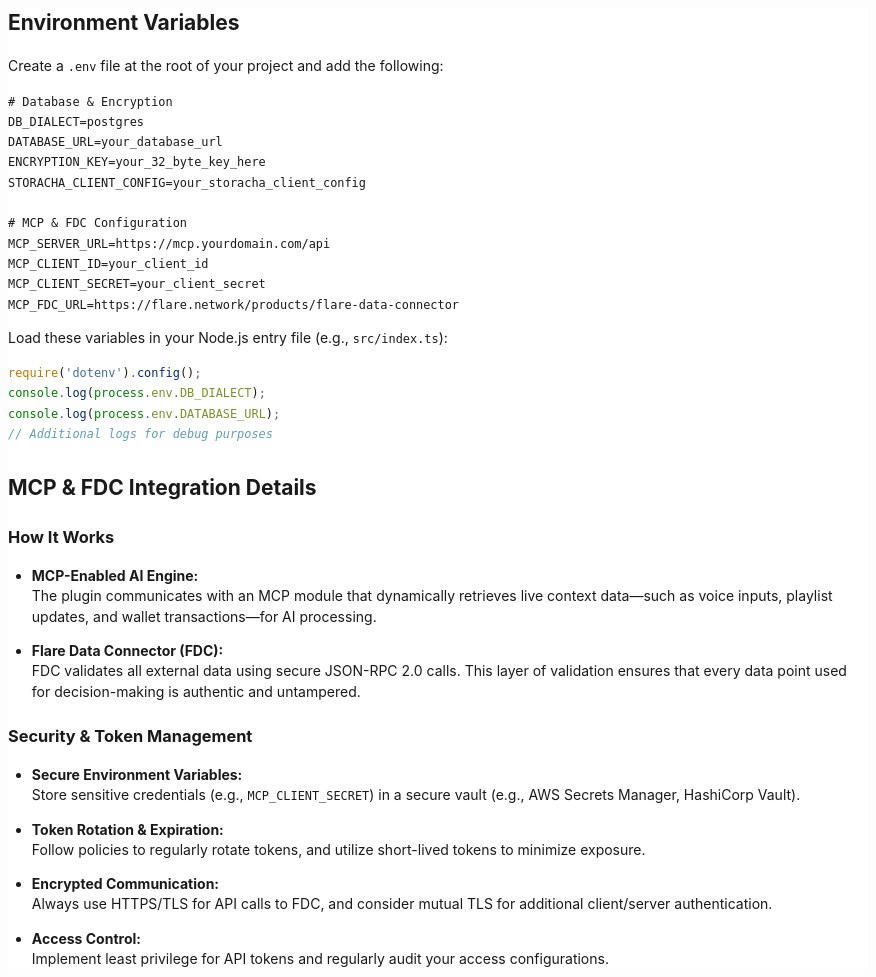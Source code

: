 ## Environment Variables

Create a `.env` file at the root of your project and add the following:

```plaintext
# Database & Encryption
DB_DIALECT=postgres
DATABASE_URL=your_database_url
ENCRYPTION_KEY=your_32_byte_key_here
STORACHA_CLIENT_CONFIG=your_storacha_client_config

# MCP & FDC Configuration
MCP_SERVER_URL=https://mcp.yourdomain.com/api
MCP_CLIENT_ID=your_client_id
MCP_CLIENT_SECRET=your_client_secret
MCP_FDC_URL=https://flare.network/products/flare-data-connector
```

Load these variables in your Node.js entry file (e.g., `src/index.ts`):

```javascript
require('dotenv').config();
console.log(process.env.DB_DIALECT);
console.log(process.env.DATABASE_URL);
// Additional logs for debug purposes
```

## MCP & FDC Integration Details

### How It Works

- **MCP-Enabled AI Engine:**  
  The plugin communicates with an MCP module that dynamically retrieves live context data—such as voice inputs, playlist updates, and wallet transactions—for AI processing.

- **Flare Data Connector (FDC):**  
  FDC validates all external data using secure JSON-RPC 2.0 calls. This layer of validation ensures that every data point used for decision-making is authentic and untampered.

### Security & Token Management

- **Secure Environment Variables:**  
  Store sensitive credentials (e.g., `MCP_CLIENT_SECRET`) in a secure vault (e.g., AWS Secrets Manager, HashiCorp Vault).

- **Token Rotation & Expiration:**  
  Follow policies to regularly rotate tokens, and utilize short-lived tokens to minimize exposure.

- **Encrypted Communication:**  
  Always use HTTPS/TLS for API calls to FDC, and consider mutual TLS for additional client/server authentication.

- **Access Control:**  
  Implement least privilege for API tokens and regularly audit your access configurations.
